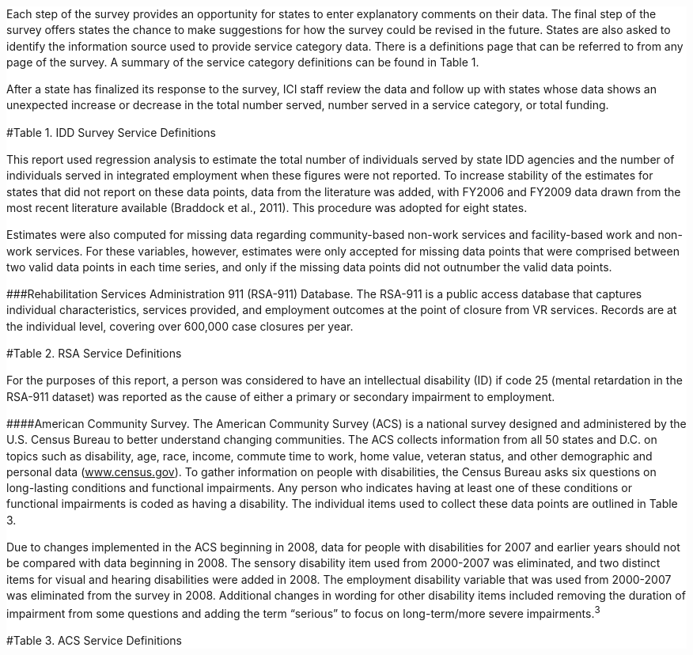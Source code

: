 
Each step of the survey provides an opportunity for states to enter explanatory comments on their data. The final step of the survey offers states the chance to make suggestions for how the survey could be revised in the future. States are also asked to identify the information source used to provide service category data. There is a definitions page that can be referred to from any page of the survey. A summary of the service category definitions can be found in Table 1.

After a state has finalized its response to the survey, ICI staff review the data and follow up with states whose data shows an unexpected increase or decrease in the total number served, number served in a service category, or total funding.

#Table 1. IDD Survey Service Definitions

This report used regression analysis to estimate the total number of individuals served by state IDD agencies and the number of individuals served in integrated employment when these figures were not reported. To increase stability of the estimates for states that did not report on these data points, data from the literature was added, with FY2006 and FY2009 data drawn from the most recent literature available (Braddock et al., 2011). This procedure was adopted for eight states.


Estimates were also computed for missing data regarding community-based non-work services and facility-based work and non-work services. For these variables, however, estimates were only accepted for missing data points that were comprised between two valid data points in each time series, and only if the missing data points did not outnumber the valid data points.

###Rehabilitation Services Administration 911 (RSA-911) Database.
The RSA-911 is a public access database that captures individual characteristics, services provided, and employment outcomes at the point of closure from VR services. Records are at the individual level, covering over 600,000 case closures per year.

#Table 2. RSA Service Definitions

For the purposes of this report, a person was considered to have an intellectual disability (ID) if code 25 (mental retardation in the RSA-911 dataset) was reported as the cause of either a primary or secondary impairment to employment.


####American Community Survey.
The American Community Survey (ACS) is a national survey designed and administered by the U.S. Census Bureau to better understand changing communities. The ACS collects information from all 50 states and D.C. on topics such as disability, age, race, income, commute time to work, home value, veteran status, and other demographic and personal data (www.census.gov). To gather information on people with disabilities, the Census Bureau asks six questions on long-lasting conditions and functional impairments. Any person who indicates having at least one of these conditions or functional impairments is coded as having a disability. The individual items used to collect these data points are outlined in Table 3.


Due to changes implemented in the ACS beginning in 2008, data for people with disabilities for 2007 and earlier years should not be compared with data beginning in 2008. The sensory disability item used from 2000-2007 was eliminated, and two distinct items for visual and hearing disabilities were added in 2008. The employment disability variable that was used from 2000-2007 was eliminated from the survey in 2008. Additional changes in wording for other disability items included removing the duration of impairment from some questions and adding the term “serious” to focus on long-term/more severe impairments.<sup>3</sup>


#Table 3. ACS Service Definitions
